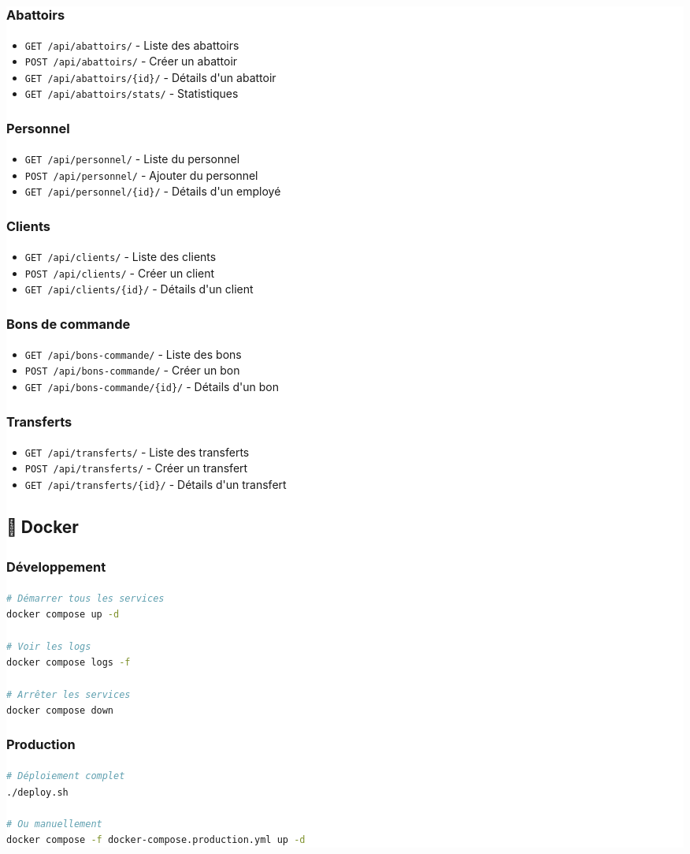 ### Abattoirs
- `GET /api/abattoirs/` - Liste des abattoirs
- `POST /api/abattoirs/` - Créer un abattoir
- `GET /api/abattoirs/{id}/` - Détails d'un abattoir
- `GET /api/abattoirs/stats/` - Statistiques

### Personnel
- `GET /api/personnel/` - Liste du personnel
- `POST /api/personnel/` - Ajouter du personnel
- `GET /api/personnel/{id}/` - Détails d'un employé

### Clients
- `GET /api/clients/` - Liste des clients
- `POST /api/clients/` - Créer un client
- `GET /api/clients/{id}/` - Détails d'un client

### Bons de commande
- `GET /api/bons-commande/` - Liste des bons
- `POST /api/bons-commande/` - Créer un bon
- `GET /api/bons-commande/{id}/` - Détails d'un bon

### Transferts
- `GET /api/transferts/` - Liste des transferts
- `POST /api/transferts/` - Créer un transfert
- `GET /api/transferts/{id}/` - Détails d'un transfert

## 🐳 Docker

### Développement
```bash
# Démarrer tous les services
docker compose up -d

# Voir les logs
docker compose logs -f

# Arrêter les services
docker compose down
```

### Production
```bash
# Déploiement complet
./deploy.sh

# Ou manuellement
docker compose -f docker-compose.production.yml up -d
```
